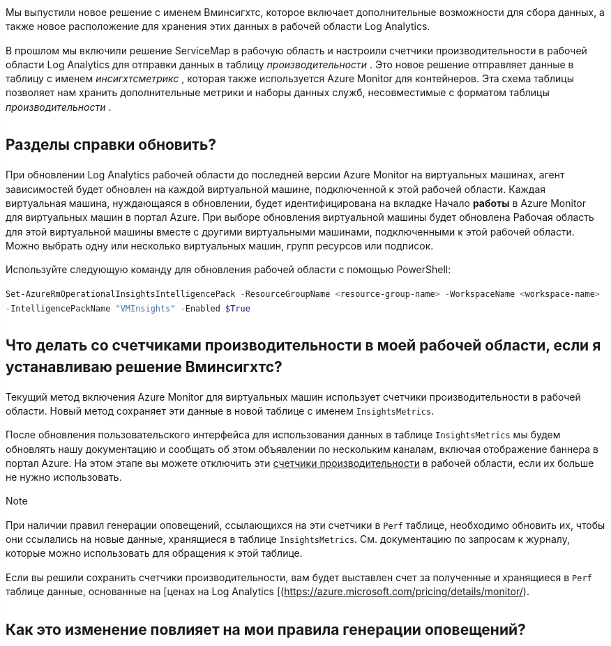 Мы выпустили новое решение с именем Вминсигхтс, которое включает дополнительные возможности для сбора данных, а также новое расположение для хранения этих данных в рабочей области Log Analytics. 

В прошлом мы включили решение ServiceMap в рабочую область и настроили счетчики производительности в рабочей области Log Analytics для отправки данных в таблицу *производительности* . Это новое решение отправляет данные в таблицу с именем *инсигхтсметрикс* , которая также используется Azure Monitor для контейнеров. Эта схема таблицы позволяет нам хранить дополнительные метрики и наборы данных служб, несовместимые с форматом таблицы *производительности* .


## <a name="how-do-i-upgrade"></a>Разделы справки обновить?
При обновлении Log Analytics рабочей области до последней версии Azure Monitor на виртуальных машинах, агент зависимостей будет обновлен на каждой виртуальной машине, подключенной к этой рабочей области. Каждая виртуальная машина, нуждающаяся в обновлении, будет идентифицирована на вкладке Начало **работы** в Azure Monitor для виртуальных машин в портал Azure. При выборе обновления виртуальной машины будет обновлена Рабочая область для этой виртуальной машины вместе с другими виртуальными машинами, подключенными к этой рабочей области. Можно выбрать одну или несколько виртуальных машин, групп ресурсов или подписок. 

Используйте следующую команду для обновления рабочей области с помощью PowerShell:

```PowerShell
Set-AzureRmOperationalInsightsIntelligencePack -ResourceGroupName <resource-group-name> -WorkspaceName <workspace-name> -IntelligencePackName "VMInsights" -Enabled $True
```

## <a name="what-should-i-do-about-the-performance-counters-in-my-workspace-if-i-install-the-vminsights-solution"></a>Что делать со счетчиками производительности в моей рабочей области, если я устанавливаю решение Вминсигхтс?

Текущий метод включения Azure Monitor для виртуальных машин использует счетчики производительности в рабочей области. Новый метод сохраняет эти данные в новой таблице с именем `InsightsMetrics`.

После обновления пользовательского интерфейса для использования данных в таблице `InsightsMetrics` мы будем обновлять нашу документацию и сообщать об этом объявлении по нескольким каналам, включая отображение баннера в портал Azure. На этом этапе вы можете отключить эти [счетчики производительности](vminsights-enable-overview.md#performance-counters-enabled) в рабочей области, если их больше не нужно использовать. 

>[!NOTE]
>При наличии правил генерации оповещений, ссылающихся на эти счетчики в `Perf` таблице, необходимо обновить их, чтобы они ссылались на новые данные, хранящиеся в таблице `InsightsMetrics`. См. документацию по запросам к журналу, которые можно использовать для обращения к этой таблице.
>

Если вы решили сохранить счетчики производительности, вам будет выставлен счет за полученные и хранящиеся в `Perf` таблице данные, основанные на [ценах на Log Analytics [(https://azure.microsoft.com/pricing/details/monitor/).

## <a name="how-will-this-change-affect-my-alert-rules"></a>Как это изменение повлияет на мои правила генерации оповещений?
